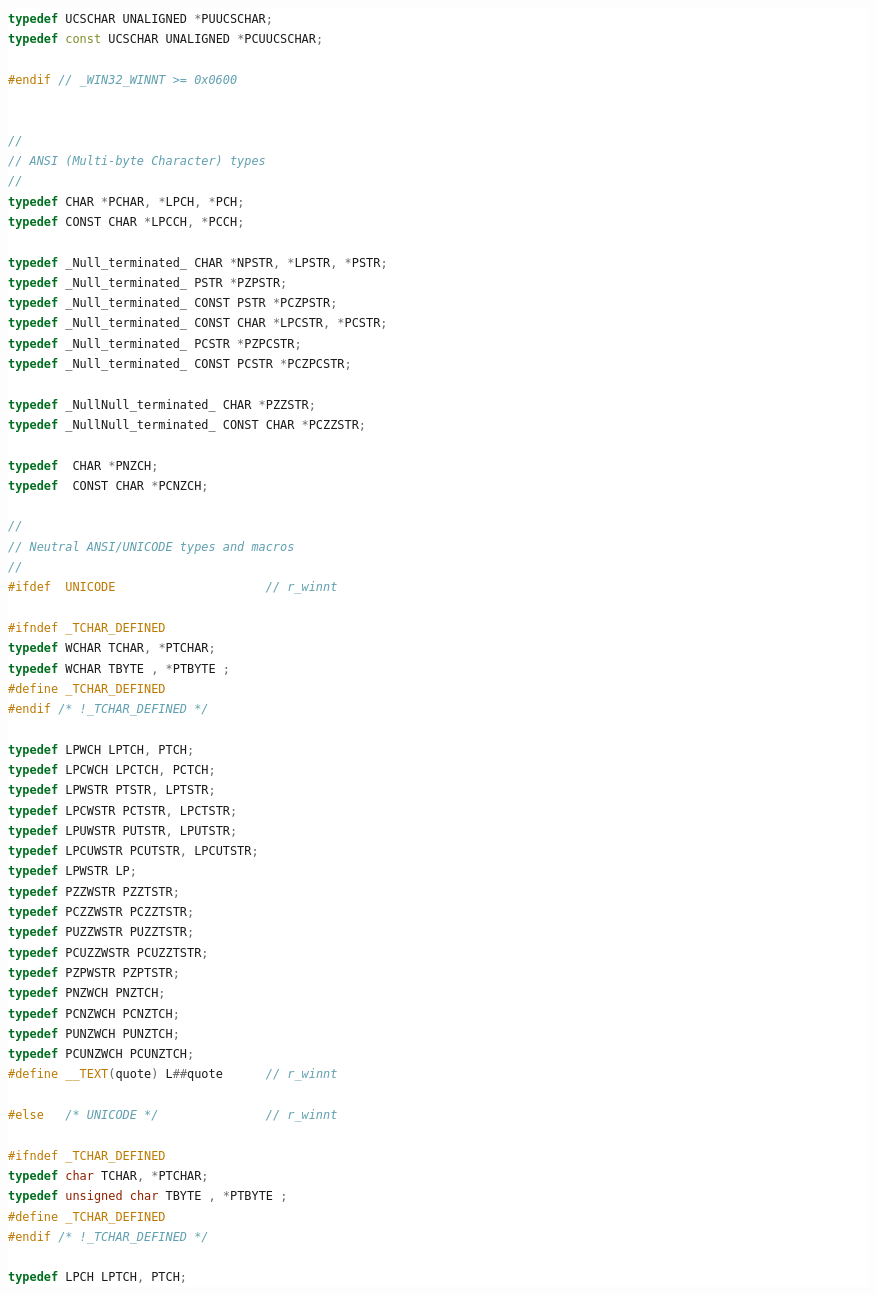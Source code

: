 ```C++
typedef UCSCHAR UNALIGNED *PUUCSCHAR;
typedef const UCSCHAR UNALIGNED *PCUUCSCHAR;

#endif // _WIN32_WINNT >= 0x0600


//
// ANSI (Multi-byte Character) types
//
typedef CHAR *PCHAR, *LPCH, *PCH;
typedef CONST CHAR *LPCCH, *PCCH;

typedef _Null_terminated_ CHAR *NPSTR, *LPSTR, *PSTR;
typedef _Null_terminated_ PSTR *PZPSTR;
typedef _Null_terminated_ CONST PSTR *PCZPSTR;
typedef _Null_terminated_ CONST CHAR *LPCSTR, *PCSTR;
typedef _Null_terminated_ PCSTR *PZPCSTR;
typedef _Null_terminated_ CONST PCSTR *PCZPCSTR;

typedef _NullNull_terminated_ CHAR *PZZSTR;
typedef _NullNull_terminated_ CONST CHAR *PCZZSTR;

typedef  CHAR *PNZCH;
typedef  CONST CHAR *PCNZCH;

//
// Neutral ANSI/UNICODE types and macros
//
#ifdef  UNICODE                     // r_winnt

#ifndef _TCHAR_DEFINED
typedef WCHAR TCHAR, *PTCHAR;
typedef WCHAR TBYTE , *PTBYTE ;
#define _TCHAR_DEFINED
#endif /* !_TCHAR_DEFINED */

typedef LPWCH LPTCH, PTCH;
typedef LPCWCH LPCTCH, PCTCH;
typedef LPWSTR PTSTR, LPTSTR;
typedef LPCWSTR PCTSTR, LPCTSTR;
typedef LPUWSTR PUTSTR, LPUTSTR;
typedef LPCUWSTR PCUTSTR, LPCUTSTR;
typedef LPWSTR LP;
typedef PZZWSTR PZZTSTR;
typedef PCZZWSTR PCZZTSTR;
typedef PUZZWSTR PUZZTSTR;
typedef PCUZZWSTR PCUZZTSTR;
typedef PZPWSTR PZPTSTR;
typedef PNZWCH PNZTCH;
typedef PCNZWCH PCNZTCH;
typedef PUNZWCH PUNZTCH;
typedef PCUNZWCH PCUNZTCH;
#define __TEXT(quote) L##quote      // r_winnt

#else   /* UNICODE */               // r_winnt

#ifndef _TCHAR_DEFINED
typedef char TCHAR, *PTCHAR;
typedef unsigned char TBYTE , *PTBYTE ;
#define _TCHAR_DEFINED
#endif /* !_TCHAR_DEFINED */

typedef LPCH LPTCH, PTCH;
```